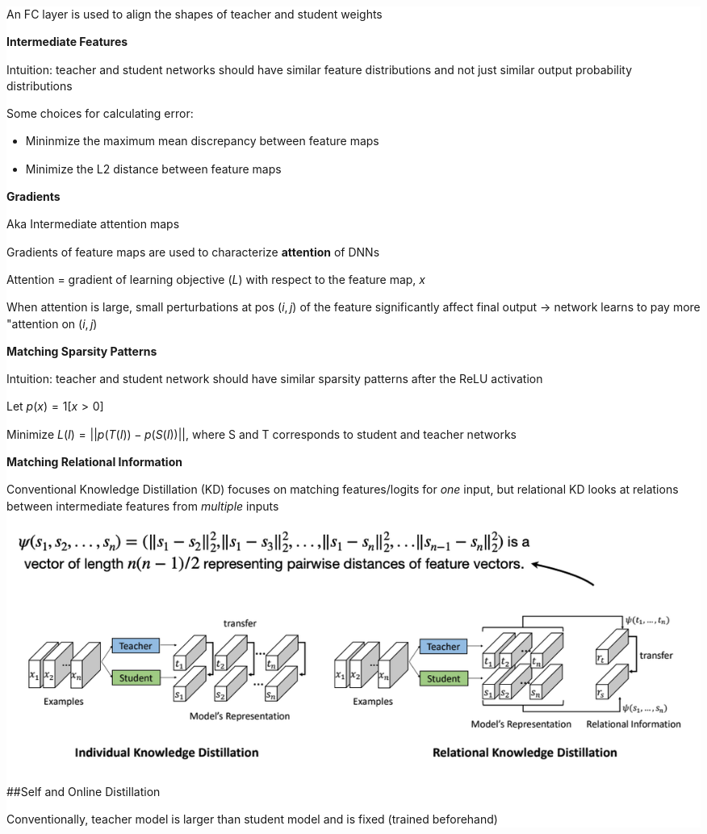 An FC layer is used to align the shapes of teacher and student weights


**Intermediate Features**

Intuition: teacher and student networks should have similar feature distributions and not just similar output probability distributions

Some choices for calculating error:

* Mininmize the maximum mean discrepancy between feature maps

* Minimize the L2 distance between feature maps

**Gradients**

Aka Intermediate attention maps

Gradients of feature maps are used to characterize **attention** of DNNs

Attention = gradient of learning objective ($L$) with respect to the feature map, $x$

When attention is large, small perturbations at pos $(i,j)$ of the feature significantly affect final output -> network learns to pay more "attention on $(i,j)$


**Matching Sparsity Patterns**

Intuition: teacher and student network should have similar sparsity patterns after the ReLU activation

Let $p(x) = 1[x >0]$

Minimize $L(I) = ||p(T(I)) - p(S(I))||$, where S and T corresponds to student and teacher networks

**Matching Relational Information**

Conventional Knowledge Distillation (KD) focuses on matching features/logits for *one* input, but relational KD looks at relations between intermediate features from *multiple* inputs

![Individual vs Relational](figures/lecture-10/armdave/relationVsIndividual.png)

##Self and Online Distillation

Conventionally, teacher model is larger than student model and is fixed (trained beforehand)
